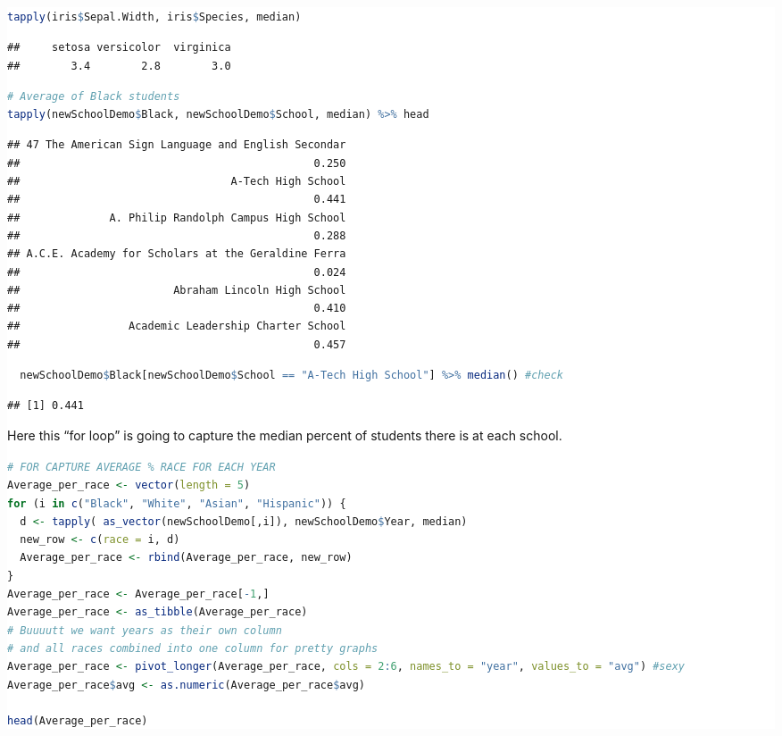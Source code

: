 ``` r
tapply(iris$Sepal.Width, iris$Species, median)
```

    ##     setosa versicolor  virginica 
    ##        3.4        2.8        3.0

``` r
# Average of Black students
tapply(newSchoolDemo$Black, newSchoolDemo$School, median) %>% head
```

    ## 47 The American Sign Language and English Secondar 
    ##                                              0.250 
    ##                                 A-Tech High School 
    ##                                              0.441 
    ##              A. Philip Randolph Campus High School 
    ##                                              0.288 
    ## A.C.E. Academy for Scholars at the Geraldine Ferra 
    ##                                              0.024 
    ##                        Abraham Lincoln High School 
    ##                                              0.410 
    ##                 Academic Leadership Charter School 
    ##                                              0.457

``` r
  newSchoolDemo$Black[newSchoolDemo$School == "A-Tech High School"] %>% median() #check
```

    ## [1] 0.441

Here this “for loop” is going to capture the median percent of students
there is at each school.

``` r
# FOR CAPTURE AVERAGE % RACE FOR EACH YEAR
Average_per_race <- vector(length = 5)
for (i in c("Black", "White", "Asian", "Hispanic")) {
  d <- tapply( as_vector(newSchoolDemo[,i]), newSchoolDemo$Year, median)
  new_row <- c(race = i, d)
  Average_per_race <- rbind(Average_per_race, new_row)
}
Average_per_race <- Average_per_race[-1,] 
Average_per_race <- as_tibble(Average_per_race)
# Buuuutt we want years as their own column
# and all races combined into one column for pretty graphs
Average_per_race <- pivot_longer(Average_per_race, cols = 2:6, names_to = "year", values_to = "avg") #sexy
Average_per_race$avg <- as.numeric(Average_per_race$avg)

head(Average_per_race)
```